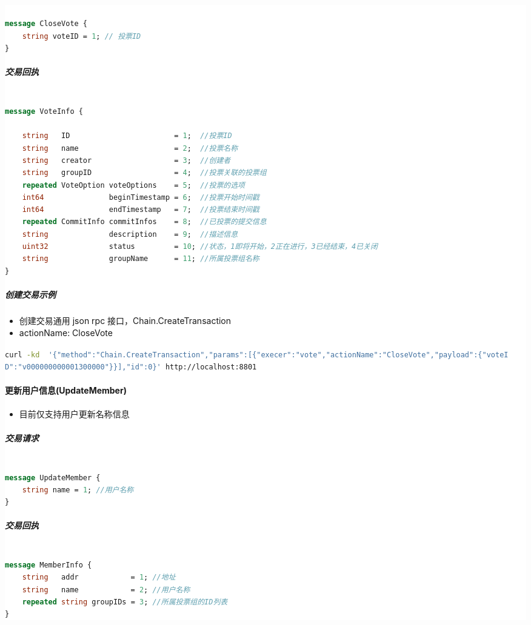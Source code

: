 ```proto

message CloseVote {
    string voteID = 1; // 投票ID
}

```

##### 交易回执

```proto

message VoteInfo {

    string   ID                        = 1;  //投票ID
    string   name                      = 2;  //投票名称
    string   creator                   = 3;  //创建者
    string   groupID                   = 4;  //投票关联的投票组
    repeated VoteOption voteOptions    = 5;  //投票的选项
    int64               beginTimestamp = 6;  //投票开始时间戳
    int64               endTimestamp   = 7;  //投票结束时间戳
    repeated CommitInfo commitInfos    = 8;  //已投票的提交信息
    string              description    = 9;  //描述信息
    uint32              status         = 10; //状态，1即将开始，2正在进行，3已经结束，4已关闭
    string              groupName      = 11; //所属投票组名称
}
```

##### 创建交易示例

- 创建交易通用 json rpc 接口，Chain.CreateTransaction
- actionName: CloseVote

```bash
curl -kd  '{"method":"Chain.CreateTransaction","params":[{"execer":"vote","actionName":"CloseVote","payload":{"voteID":"v000000000001300000"}}],"id":0}' http://localhost:8801
```

#### 更新用户信息(UpdateMember)

- 目前仅支持用户更新名称信息

##### 交易请求

```proto

message UpdateMember {
    string name = 1; //用户名称
}

```

##### 交易回执

```proto

message MemberInfo {
    string   addr            = 1; //地址
    string   name            = 2; //用户名称
    repeated string groupIDs = 3; //所属投票组的ID列表
}
```
